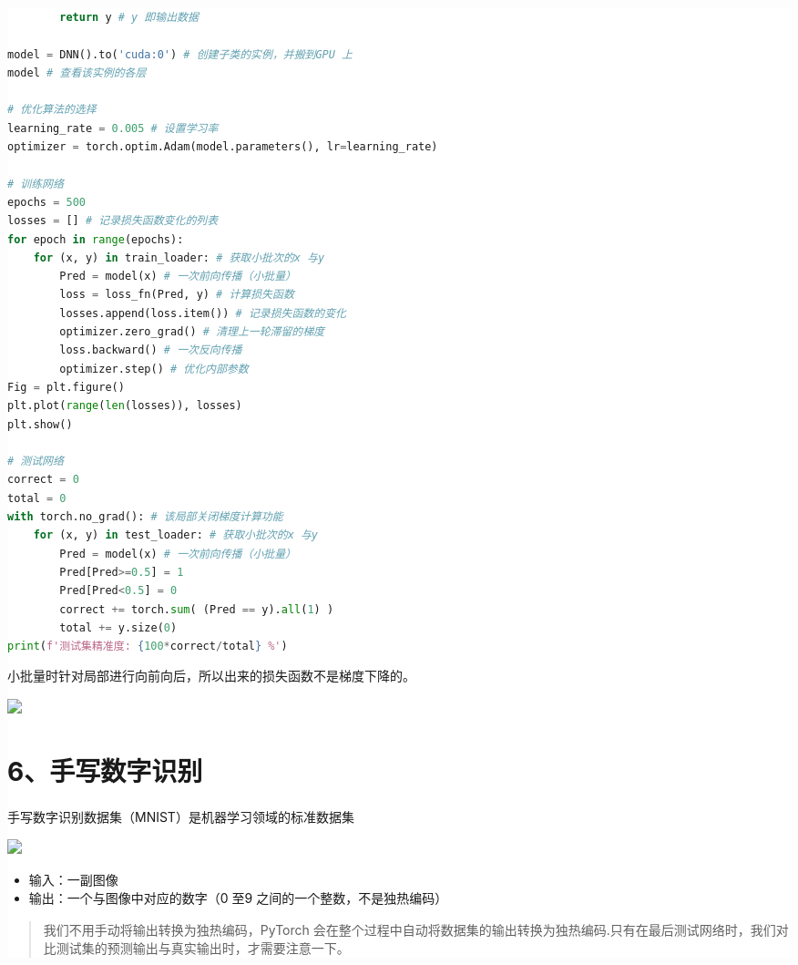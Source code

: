 ```python
        return y # y 即输出数据

model = DNN().to('cuda:0') # 创建子类的实例，并搬到GPU 上
model # 查看该实例的各层

# 优化算法的选择
learning_rate = 0.005 # 设置学习率
optimizer = torch.optim.Adam(model.parameters(), lr=learning_rate)

# 训练网络
epochs = 500
losses = [] # 记录损失函数变化的列表
for epoch in range(epochs):
    for (x, y) in train_loader: # 获取小批次的x 与y
        Pred = model(x) # 一次前向传播（小批量）
        loss = loss_fn(Pred, y) # 计算损失函数
        losses.append(loss.item()) # 记录损失函数的变化
        optimizer.zero_grad() # 清理上一轮滞留的梯度
        loss.backward() # 一次反向传播
        optimizer.step() # 优化内部参数
Fig = plt.figure()
plt.plot(range(len(losses)), losses)
plt.show()

# 测试网络
correct = 0
total = 0
with torch.no_grad(): # 该局部关闭梯度计算功能
    for (x, y) in test_loader: # 获取小批次的x 与y
        Pred = model(x) # 一次前向传播（小批量）
        Pred[Pred>=0.5] = 1
        Pred[Pred<0.5] = 0
        correct += torch.sum( (Pred == y).all(1) )
        total += y.size(0)
print(f'测试集精准度: {100*correct/total} %')
```

小批量时针对局部进行向前向后，所以出来的损失函数不是梯度下降的。

![](https://test-123456-md-images.oss-cn-beijing.aliyuncs.com/img/202406302207424.png)

# 6、手写数字识别

手写数字识别数据集（MNIST）是机器学习领域的标准数据集

![](https://test-123456-md-images.oss-cn-beijing.aliyuncs.com/img/202406302208601.png)

- 输入：一副图像
- 输出：一个与图像中对应的数字（0 至9 之间的一个整数，不是独热编码）

> 我们不用手动将输出转换为独热编码，PyTorch 会在整个过程中自动将数据集的输出转换为独热编码.只有在最后测试网络时，我们对比测试集的预测输出与真实输出时，才需要注意一下。

